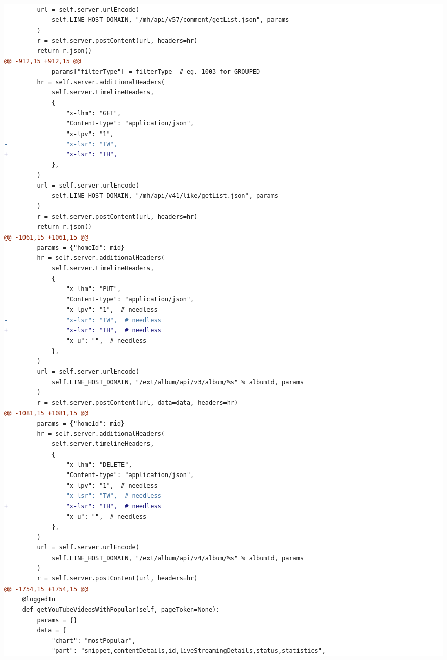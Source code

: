 ```diff
         url = self.server.urlEncode(
             self.LINE_HOST_DOMAIN, "/mh/api/v57/comment/getList.json", params
         )
         r = self.server.postContent(url, headers=hr)
         return r.json()
@@ -912,15 +912,15 @@
             params["filterType"] = filterType  # eg. 1003 for GROUPED
         hr = self.server.additionalHeaders(
             self.server.timelineHeaders,
             {
                 "x-lhm": "GET",
                 "Content-type": "application/json",
                 "x-lpv": "1",
-                "x-lsr": "TW",
+                "x-lsr": "TH",
             },
         )
         url = self.server.urlEncode(
             self.LINE_HOST_DOMAIN, "/mh/api/v41/like/getList.json", params
         )
         r = self.server.postContent(url, headers=hr)
         return r.json()
@@ -1061,15 +1061,15 @@
         params = {"homeId": mid}
         hr = self.server.additionalHeaders(
             self.server.timelineHeaders,
             {
                 "x-lhm": "PUT",
                 "Content-type": "application/json",
                 "x-lpv": "1",  # needless
-                "x-lsr": "TW",  # needless
+                "x-lsr": "TH",  # needless
                 "x-u": "",  # needless
             },
         )
         url = self.server.urlEncode(
             self.LINE_HOST_DOMAIN, "/ext/album/api/v3/album/%s" % albumId, params
         )
         r = self.server.postContent(url, data=data, headers=hr)
@@ -1081,15 +1081,15 @@
         params = {"homeId": mid}
         hr = self.server.additionalHeaders(
             self.server.timelineHeaders,
             {
                 "x-lhm": "DELETE",
                 "Content-type": "application/json",
                 "x-lpv": "1",  # needless
-                "x-lsr": "TW",  # needless
+                "x-lsr": "TH",  # needless
                 "x-u": "",  # needless
             },
         )
         url = self.server.urlEncode(
             self.LINE_HOST_DOMAIN, "/ext/album/api/v4/album/%s" % albumId, params
         )
         r = self.server.postContent(url, headers=hr)
@@ -1754,15 +1754,15 @@
     @loggedIn
     def getYouTubeVideosWithPopular(self, pageToken=None):
         params = {}
         data = {
             "chart": "mostPopular",
             "part": "snippet,contentDetails,id,liveStreamingDetails,status,statistics",
```